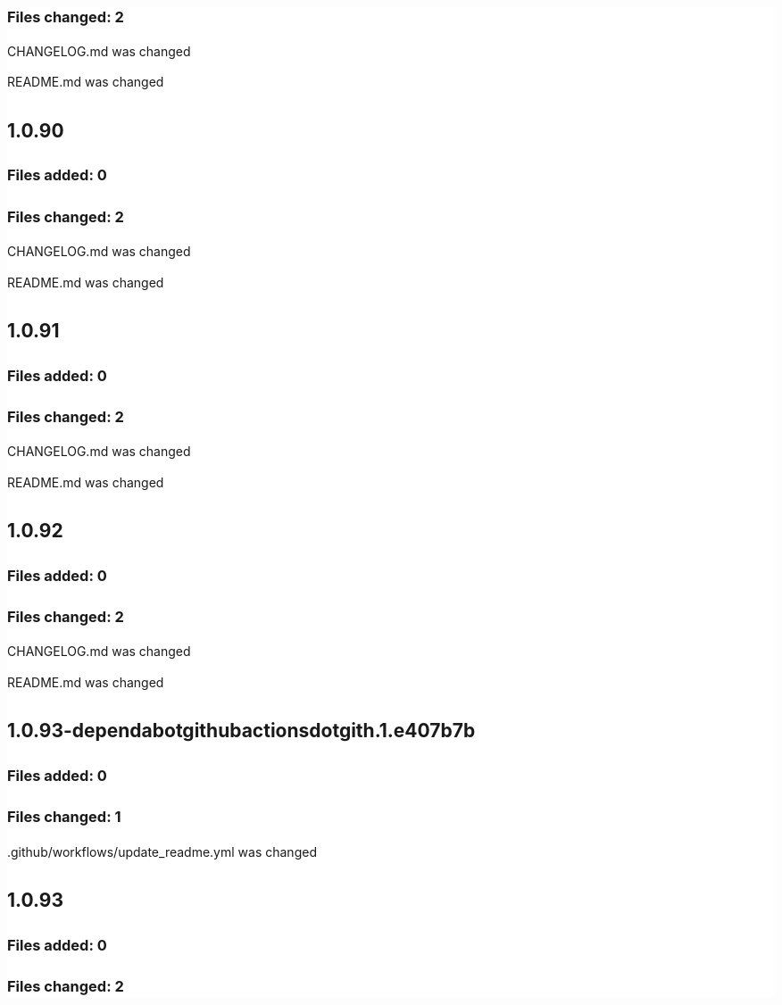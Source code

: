 ### Files changed: 2

CHANGELOG.md was changed

README.md was changed


## 1.0.90
### Files added: 0

### Files changed: 2

CHANGELOG.md was changed

README.md was changed


## 1.0.91
### Files added: 0

### Files changed: 2

CHANGELOG.md was changed

README.md was changed


## 1.0.92
### Files added: 0

### Files changed: 2

CHANGELOG.md was changed

README.md was changed


## 1.0.93-dependabotgithubactionsdotgith.1.e407b7b
### Files added: 0

### Files changed: 1

.github/workflows/update_readme.yml was changed


## 1.0.93
### Files added: 0

### Files changed: 2
